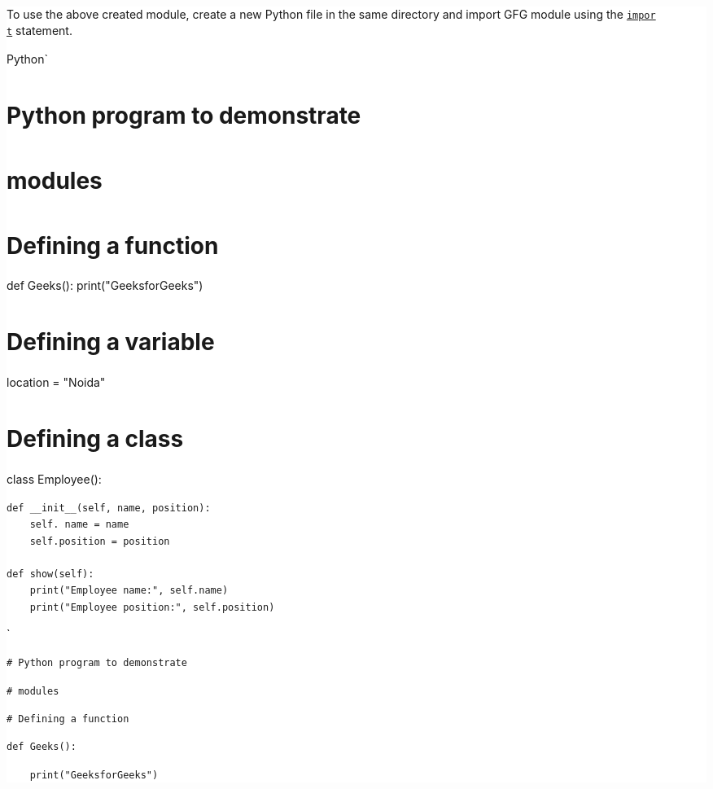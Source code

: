 To use the above created module, create a new Python file in the same directory and import GFG module using the [`import`](https://www.geeksforgeeks.org/import-module-python/) statement.

Python`
# Python program to demonstrate
# modules


# Defining a function
def Geeks():
    print("GeeksforGeeks")

# Defining a variable
location = "Noida"

# Defining a class
class Employee():

    def __init__(self, name, position):
        self. name = name
        self.position = position

    def show(self):
        print("Employee name:", self.name)
        print("Employee position:", self.position)
`

```
# Python program to demonstrate
```

```
# modules
```

```

```

```

```

```
# Defining a function
```

```
def Geeks():
```

```
    print("GeeksforGeeks")
```
